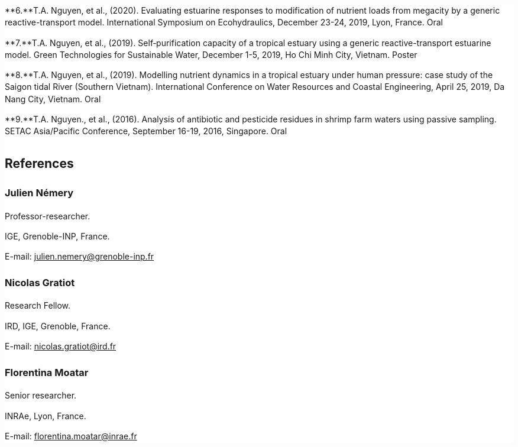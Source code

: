 **6.**T.A. Nguyen, et al., (2020). Evaluating estuarine responses to modification of nutrient loads from megacity by a generic reactive-transport model. International Symposium on Ecohydraulics, December 23-24, 2019, Lyon, France. Oral

**7.**T.A. Nguyen, et al., (2019). Self‐purification capacity of a tropical estuary using a generic reactive-transport estuarine model. Green Technologies for Sustainable Water, December 1-5, 2019, Ho Chi Minh City, Vietnam. Poster

**8.**T.A. Nguyen, et al., (2019). Modelling nutrient dynamics in a tropical estuary under human pressure: case study of the Saigon tidal River (Southern Vietnam). International Conference on Water Resources and Coastal Engineering, April 25, 2019, Da Nang City, Vietnam. Oral

**9.**T.A. Nguyen., et al., (2016). Analysis of antibiotic and pesticide residues in shrimp farm waters using passive sampling. SETAC Asia/Pacific Conference, September 16-19, 2016, Singapore. Oral

## References

### Julien Némery

Professor-researcher.

IGE, Grenoble-INP, France.

E-mail: julien.nemery@grenoble-inp.fr

### Nicolas Gratiot

Research Fellow.

IRD, IGE, Grenoble, France.

E-mail: nicolas.gratiot@ird.fr

### Florentina Moatar

Senior researcher.

INRAe, Lyon, France.

E-mail: florentina.moatar@inrae.fr